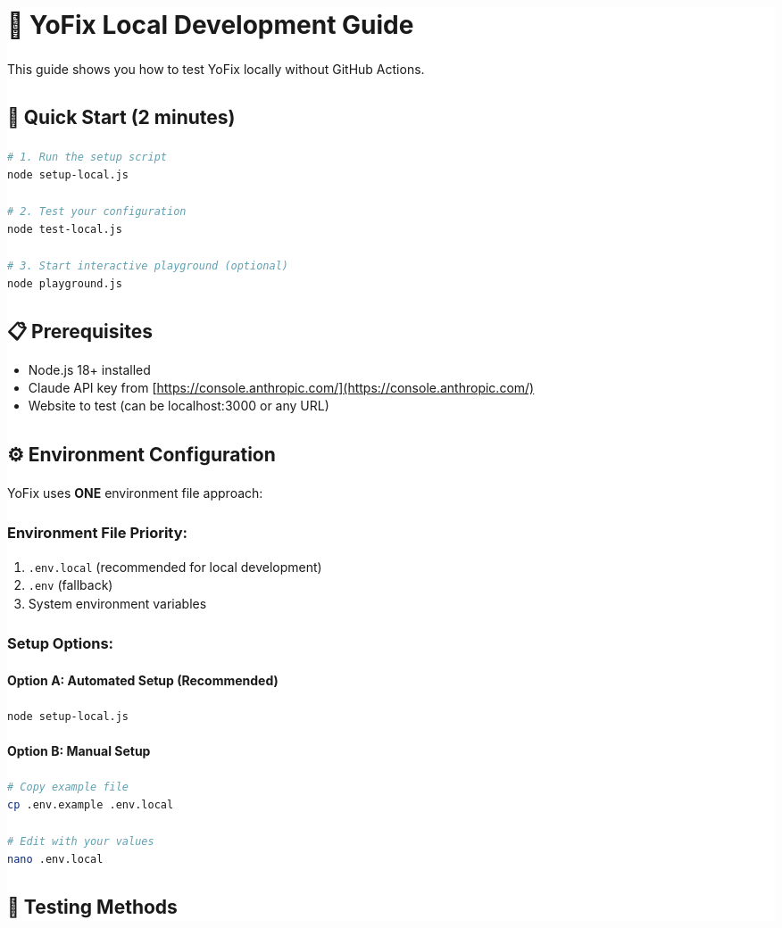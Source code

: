 # 🧪 YoFix Local Development Guide

This guide shows you how to test YoFix locally without GitHub Actions.

## 🚀 Quick Start (2 minutes)

```bash
# 1. Run the setup script
node setup-local.js

# 2. Test your configuration
node test-local.js

# 3. Start interactive playground (optional)
node playground.js
```

## 📋 Prerequisites

- Node.js 18+ installed
- Claude API key from [https://console.anthropic.com/](https://console.anthropic.com/)
- Website to test (can be localhost:3000 or any URL)

## ⚙️ Environment Configuration

YoFix uses **ONE** environment file approach:

### **Environment File Priority:**
1. `.env.local` (recommended for local development)
2. `.env` (fallback)
3. System environment variables

### **Setup Options:**

#### Option A: Automated Setup (Recommended)
```bash
node setup-local.js
```

#### Option B: Manual Setup
```bash
# Copy example file
cp .env.example .env.local

# Edit with your values
nano .env.local
```

## 🧪 Testing Methods

